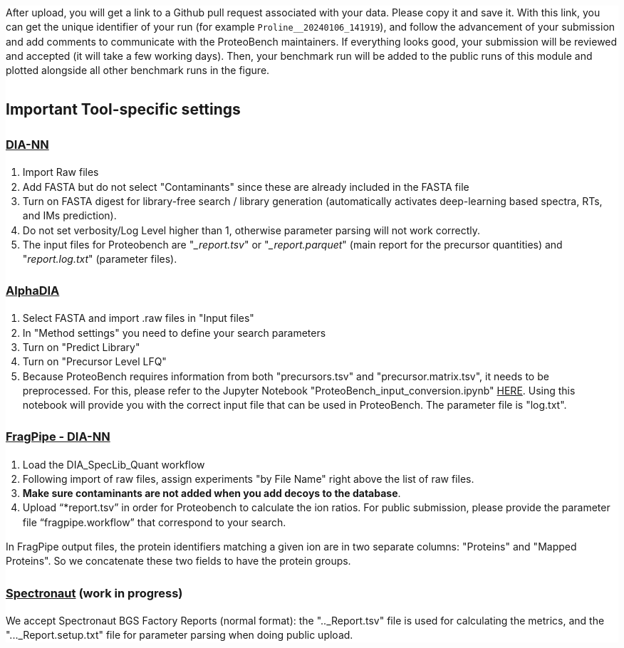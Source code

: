 
After upload, you will get a link to a Github pull request associated with your data. Please copy it and save it. With this link, you can get the unique identifier of your run (for example `Proline__20240106_141919`), and follow the advancement of your submission and add comments to communicate with the ProteoBench maintainers. If everything looks good, your submission will be reviewed and accepted (it will take a few working days). Then, your benchmark run will be added to the public runs of this module and plotted alongside all other benchmark runs in the figure. 

## Important Tool-specific settings

### [DIA-NN](https://github.com/vdemichev/DiaNN)
1. Import Raw files
2. Add FASTA but do not select "Contaminants" since these are already included in the FASTA file
3. Turn on FASTA digest for library-free search / library generation (automatically activates deep-learning based spectra, RTs, and IMs prediction).
4. Do not set verbosity/Log Level higher than 1, otherwise parameter parsing will not work correctly.
5. The input files for Proteobench are "*_report.tsv*" or "*_report.parquet*" (main report for the precursor quantities) and "*report.log.txt*" (parameter files).

### [AlphaDIA](https://github.com/MannLabs/alphadia)
1. Select FASTA and import .raw files in "Input files"
2. In "Method settings" you need to define your search parameters 
3. Turn on "Predict Library" 
4. Turn on "Precursor Level LFQ"
4. Because ProteoBench requires information from both "precursors.tsv" and "precursor.matrix.tsv", it needs to be preprocessed. For this, please refer to the Jupyter Notebook "ProteoBench_input_conversion.ipynb" [HERE](https://github.com/Proteobench/ProteoBench/blob/main/jupyter_notebooks/ProteoBench_input_conversion.ipynb). Using this notebook will provide you with the correct input file that can be used in ProteoBench. The parameter file is "log.txt".

### [FragPipe - DIA-NN](https://github.com/Nesvilab/FragPipe)
1. Load the DIA_SpecLib_Quant workflow
2. Following import of raw files, assign experiments "by File Name" right above the list of raw files.
3. **Make sure contaminants are not added when you add decoys to the database**. 
4. Upload “*report.tsv” in order for Proteobench to calculate the ion ratios. For public submission, please provide the parameter file “fragpipe.workflow”  that correspond to your search.

In FragPipe output files, the protein identifiers matching a given ion are in two separate columns: "Proteins" and "Mapped Proteins". So we concatenate these two fields to have the protein groups.

### [Spectronaut](https://biognosys.com/software/spectronaut/?gad_source=1&gclid=CjwKCAjwreW2BhBhEiwAavLwfBvsoFvzw54UAATBCaHN6kn8T0vmcdo1ZLhPUH0t90yM-XGo9_fNOhoCsuUQAvD_BwE) (work in progress)
We accept Spectronaut BGS Factory Reports (normal format): the ".._Report.tsv" file is used for calculating the metrics, and the "..._Report.setup.txt" file for parameter parsing when doing public upload.
